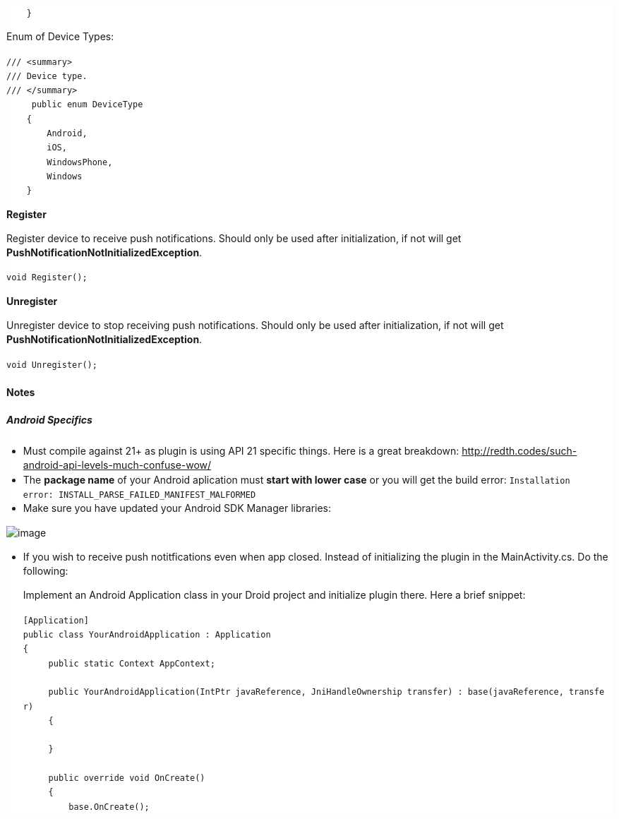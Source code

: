 ```
    }
```


Enum of Device Types:

```
/// <summary>
/// Device type.
/// </summary>
     public enum DeviceType
    {
        Android,
        iOS,
        WindowsPhone,
        Windows
    }
```

**Register**

Register device to receive push notifications. Should only be used after initialization, if not will get <b>PushNotificationNotInitializedException</b>.

```
void Register();
```

**Unregister**

Unregister device to stop receiving push notifications. Should only be used after initialization, if not will get <b>PushNotificationNotInitializedException</b>.

```
void Unregister();
```


#### Notes

##### Android Specifics

* Must compile against 21+ as plugin is using API 21 specific things. Here is a great breakdown: http://redth.codes/such-android-api-levels-much-confuse-wow/
* The <b>package name</b> of your Android aplication must <b>start with lower case</b> or you will get the build error: <code>Installation error: INSTALL_PARSE_FAILED_MANIFEST_MALFORMED</code> 
* Make sure you have updated your Android SDK Manager libraries:

![image](https://cloud.githubusercontent.com/assets/2547751/6440604/1b0afb64-c0b5-11e4-93b8-c496e2bfa588.png)

* If you wish to receive push notitfications even when app closed. Instead of initializing the plugin in the MainActivity.cs. Do the following:

   Implement an Android Application class in your Droid project and initialize plugin there. Here a brief snippet:

   ```
   [Application]
   public class YourAndroidApplication : Application
   {
        public static Context AppContext;

        public YourAndroidApplication(IntPtr javaReference, JniHandleOwnership transfer) : base(javaReference, transfer)
        {

        }

        public override void OnCreate()
        {
            base.OnCreate();
   ```